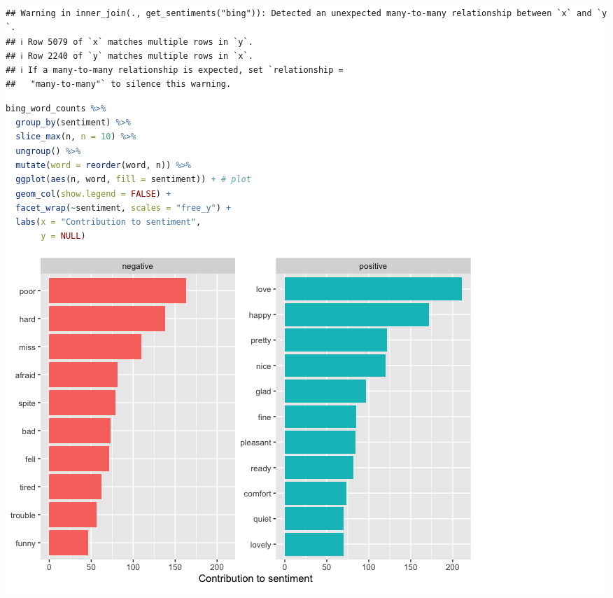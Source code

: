     ## Warning in inner_join(., get_sentiments("bing")): Detected an unexpected many-to-many relationship between `x` and `y`.
    ## ℹ Row 5079 of `x` matches multiple rows in `y`.
    ## ℹ Row 2240 of `y` matches multiple rows in `x`.
    ## ℹ If a many-to-many relationship is expected, set `relationship =
    ##   "many-to-many"` to silence this warning.

``` r
bing_word_counts %>%
  group_by(sentiment) %>%
  slice_max(n, n = 10) %>% 
  ungroup() %>%
  mutate(word = reorder(word, n)) %>%
  ggplot(aes(n, word, fill = sentiment)) + # plot
  geom_col(show.legend = FALSE) +
  facet_wrap(~sentiment, scales = "free_y") +
  labs(x = "Contribution to sentiment",
       y = NULL)
```

![](little_women_analysis_files/figure-gfm/unnamed-chunk-1-1.png)
